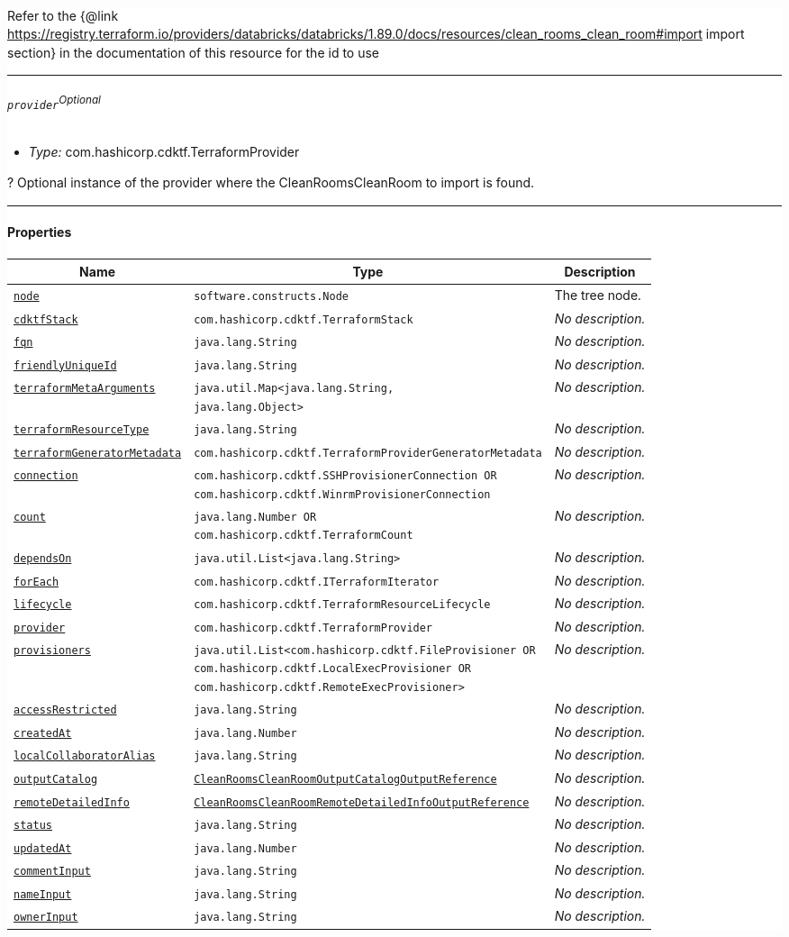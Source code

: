Refer to the {@link https://registry.terraform.io/providers/databricks/databricks/1.89.0/docs/resources/clean_rooms_clean_room#import import section} in the documentation of this resource for the id to use

---

###### `provider`<sup>Optional</sup> <a name="provider" id="@cdktf/provider-databricks.cleanRoomsCleanRoom.CleanRoomsCleanRoom.generateConfigForImport.parameter.provider"></a>

- *Type:* com.hashicorp.cdktf.TerraformProvider

? Optional instance of the provider where the CleanRoomsCleanRoom to import is found.

---

#### Properties <a name="Properties" id="Properties"></a>

| **Name** | **Type** | **Description** |
| --- | --- | --- |
| <code><a href="#@cdktf/provider-databricks.cleanRoomsCleanRoom.CleanRoomsCleanRoom.property.node">node</a></code> | <code>software.constructs.Node</code> | The tree node. |
| <code><a href="#@cdktf/provider-databricks.cleanRoomsCleanRoom.CleanRoomsCleanRoom.property.cdktfStack">cdktfStack</a></code> | <code>com.hashicorp.cdktf.TerraformStack</code> | *No description.* |
| <code><a href="#@cdktf/provider-databricks.cleanRoomsCleanRoom.CleanRoomsCleanRoom.property.fqn">fqn</a></code> | <code>java.lang.String</code> | *No description.* |
| <code><a href="#@cdktf/provider-databricks.cleanRoomsCleanRoom.CleanRoomsCleanRoom.property.friendlyUniqueId">friendlyUniqueId</a></code> | <code>java.lang.String</code> | *No description.* |
| <code><a href="#@cdktf/provider-databricks.cleanRoomsCleanRoom.CleanRoomsCleanRoom.property.terraformMetaArguments">terraformMetaArguments</a></code> | <code>java.util.Map<java.lang.String, java.lang.Object></code> | *No description.* |
| <code><a href="#@cdktf/provider-databricks.cleanRoomsCleanRoom.CleanRoomsCleanRoom.property.terraformResourceType">terraformResourceType</a></code> | <code>java.lang.String</code> | *No description.* |
| <code><a href="#@cdktf/provider-databricks.cleanRoomsCleanRoom.CleanRoomsCleanRoom.property.terraformGeneratorMetadata">terraformGeneratorMetadata</a></code> | <code>com.hashicorp.cdktf.TerraformProviderGeneratorMetadata</code> | *No description.* |
| <code><a href="#@cdktf/provider-databricks.cleanRoomsCleanRoom.CleanRoomsCleanRoom.property.connection">connection</a></code> | <code>com.hashicorp.cdktf.SSHProvisionerConnection OR com.hashicorp.cdktf.WinrmProvisionerConnection</code> | *No description.* |
| <code><a href="#@cdktf/provider-databricks.cleanRoomsCleanRoom.CleanRoomsCleanRoom.property.count">count</a></code> | <code>java.lang.Number OR com.hashicorp.cdktf.TerraformCount</code> | *No description.* |
| <code><a href="#@cdktf/provider-databricks.cleanRoomsCleanRoom.CleanRoomsCleanRoom.property.dependsOn">dependsOn</a></code> | <code>java.util.List<java.lang.String></code> | *No description.* |
| <code><a href="#@cdktf/provider-databricks.cleanRoomsCleanRoom.CleanRoomsCleanRoom.property.forEach">forEach</a></code> | <code>com.hashicorp.cdktf.ITerraformIterator</code> | *No description.* |
| <code><a href="#@cdktf/provider-databricks.cleanRoomsCleanRoom.CleanRoomsCleanRoom.property.lifecycle">lifecycle</a></code> | <code>com.hashicorp.cdktf.TerraformResourceLifecycle</code> | *No description.* |
| <code><a href="#@cdktf/provider-databricks.cleanRoomsCleanRoom.CleanRoomsCleanRoom.property.provider">provider</a></code> | <code>com.hashicorp.cdktf.TerraformProvider</code> | *No description.* |
| <code><a href="#@cdktf/provider-databricks.cleanRoomsCleanRoom.CleanRoomsCleanRoom.property.provisioners">provisioners</a></code> | <code>java.util.List<com.hashicorp.cdktf.FileProvisioner OR com.hashicorp.cdktf.LocalExecProvisioner OR com.hashicorp.cdktf.RemoteExecProvisioner></code> | *No description.* |
| <code><a href="#@cdktf/provider-databricks.cleanRoomsCleanRoom.CleanRoomsCleanRoom.property.accessRestricted">accessRestricted</a></code> | <code>java.lang.String</code> | *No description.* |
| <code><a href="#@cdktf/provider-databricks.cleanRoomsCleanRoom.CleanRoomsCleanRoom.property.createdAt">createdAt</a></code> | <code>java.lang.Number</code> | *No description.* |
| <code><a href="#@cdktf/provider-databricks.cleanRoomsCleanRoom.CleanRoomsCleanRoom.property.localCollaboratorAlias">localCollaboratorAlias</a></code> | <code>java.lang.String</code> | *No description.* |
| <code><a href="#@cdktf/provider-databricks.cleanRoomsCleanRoom.CleanRoomsCleanRoom.property.outputCatalog">outputCatalog</a></code> | <code><a href="#@cdktf/provider-databricks.cleanRoomsCleanRoom.CleanRoomsCleanRoomOutputCatalogOutputReference">CleanRoomsCleanRoomOutputCatalogOutputReference</a></code> | *No description.* |
| <code><a href="#@cdktf/provider-databricks.cleanRoomsCleanRoom.CleanRoomsCleanRoom.property.remoteDetailedInfo">remoteDetailedInfo</a></code> | <code><a href="#@cdktf/provider-databricks.cleanRoomsCleanRoom.CleanRoomsCleanRoomRemoteDetailedInfoOutputReference">CleanRoomsCleanRoomRemoteDetailedInfoOutputReference</a></code> | *No description.* |
| <code><a href="#@cdktf/provider-databricks.cleanRoomsCleanRoom.CleanRoomsCleanRoom.property.status">status</a></code> | <code>java.lang.String</code> | *No description.* |
| <code><a href="#@cdktf/provider-databricks.cleanRoomsCleanRoom.CleanRoomsCleanRoom.property.updatedAt">updatedAt</a></code> | <code>java.lang.Number</code> | *No description.* |
| <code><a href="#@cdktf/provider-databricks.cleanRoomsCleanRoom.CleanRoomsCleanRoom.property.commentInput">commentInput</a></code> | <code>java.lang.String</code> | *No description.* |
| <code><a href="#@cdktf/provider-databricks.cleanRoomsCleanRoom.CleanRoomsCleanRoom.property.nameInput">nameInput</a></code> | <code>java.lang.String</code> | *No description.* |
| <code><a href="#@cdktf/provider-databricks.cleanRoomsCleanRoom.CleanRoomsCleanRoom.property.ownerInput">ownerInput</a></code> | <code>java.lang.String</code> | *No description.* |